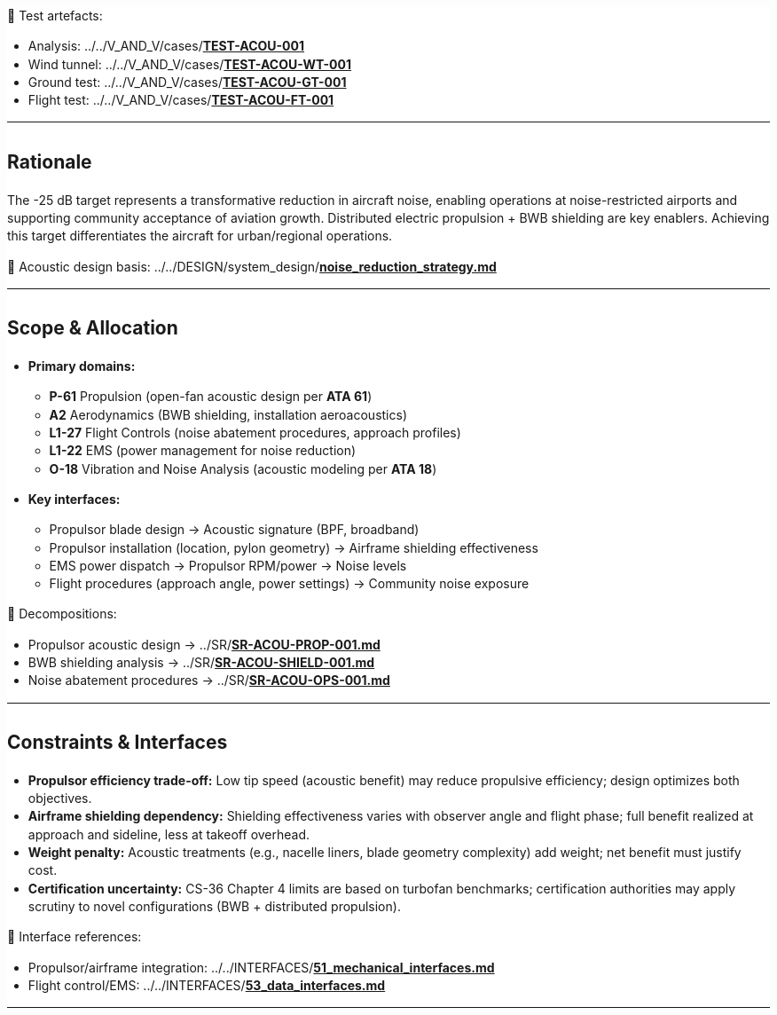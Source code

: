 🔗 Test artefacts:  
- Analysis: ../../V_AND_V/cases/[**TEST-ACOU-001**](../../V_AND_V/cases/TEST-ACOU-001.md)  
- Wind tunnel: ../../V_AND_V/cases/[**TEST-ACOU-WT-001**](../../V_AND_V/cases/TEST-ACOU-WT-001.md)  
- Ground test: ../../V_AND_V/cases/[**TEST-ACOU-GT-001**](../../V_AND_V/cases/TEST-ACOU-GT-001.md)  
- Flight test: ../../V_AND_V/cases/[**TEST-ACOU-FT-001**](../../V_AND_V/cases/TEST-ACOU-FT-001.md)

---

## Rationale
The -25 dB target represents a transformative reduction in aircraft noise, enabling operations at noise-restricted airports and supporting community acceptance of aviation growth. Distributed electric propulsion + BWB shielding are key enablers. Achieving this target differentiates the aircraft for urban/regional operations.

🔗 Acoustic design basis: ../../DESIGN/system_design/[**noise_reduction_strategy.md**](../../DESIGN/system_design/noise_reduction_strategy.md)

---

## Scope & Allocation
- **Primary domains:**  
  - **P-61** Propulsion (open-fan acoustic design per **ATA 61**)  
  - **A2** Aerodynamics (BWB shielding, installation aeroacoustics)  
  - **L1-27** Flight Controls (noise abatement procedures, approach profiles)  
  - **L1-22** EMS (power management for noise reduction)  
  - **O-18** Vibration and Noise Analysis (acoustic modeling per **ATA 18**)

- **Key interfaces:**  
  - Propulsor blade design → Acoustic signature (BPF, broadband)  
  - Propulsor installation (location, pylon geometry) → Airframe shielding effectiveness  
  - EMS power dispatch → Propulsor RPM/power → Noise levels  
  - Flight procedures (approach angle, power settings) → Community noise exposure

🔗 Decompositions:  
- Propulsor acoustic design → ../SR/[**SR-ACOU-PROP-001.md**](../SR/SR-ACOU-PROP-001.md)  
- BWB shielding analysis → ../SR/[**SR-ACOU-SHIELD-001.md**](../SR/SR-ACOU-SHIELD-001.md)  
- Noise abatement procedures → ../SR/[**SR-ACOU-OPS-001.md**](../SR/SR-ACOU-OPS-001.md)

---

## Constraints & Interfaces
- **Propulsor efficiency trade-off:** Low tip speed (acoustic benefit) may reduce propulsive efficiency; design optimizes both objectives.  
- **Airframe shielding dependency:** Shielding effectiveness varies with observer angle and flight phase; full benefit realized at approach and sideline, less at takeoff overhead.  
- **Weight penalty:** Acoustic treatments (e.g., nacelle liners, blade geometry complexity) add weight; net benefit must justify cost.  
- **Certification uncertainty:** CS-36 Chapter 4 limits are based on turbofan benchmarks; certification authorities may apply scrutiny to novel configurations (BWB + distributed propulsion).

🔗 Interface references:  
- Propulsor/airframe integration: ../../INTERFACES/[**51_mechanical_interfaces.md**](../../INTERFACES/51_mechanical_interfaces.md)  
- Flight control/EMS: ../../INTERFACES/[**53_data_interfaces.md**](../../INTERFACES/53_data_interfaces.md)

---